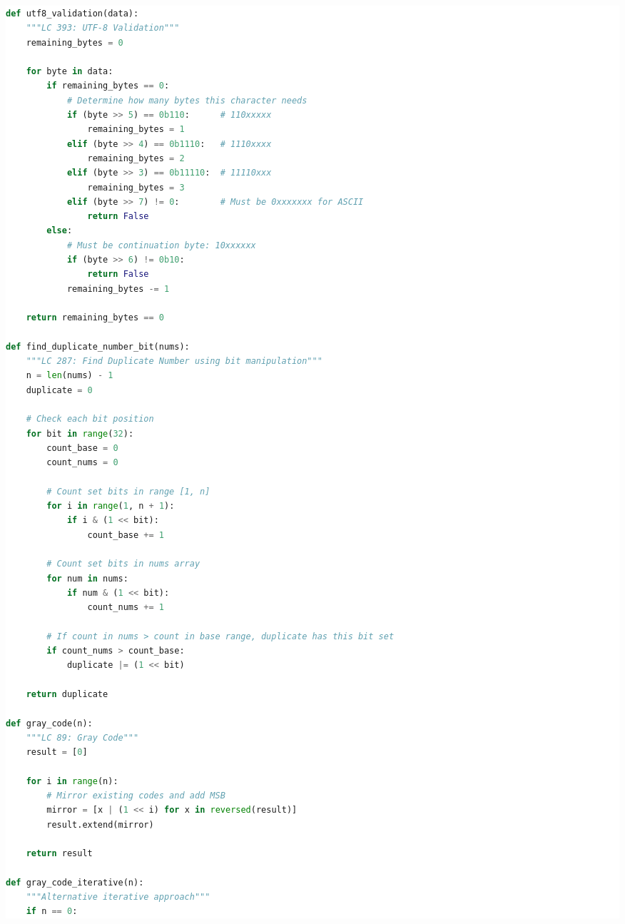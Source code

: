 ```python
def utf8_validation(data):
    """LC 393: UTF-8 Validation"""
    remaining_bytes = 0
    
    for byte in data:
        if remaining_bytes == 0:
            # Determine how many bytes this character needs
            if (byte >> 5) == 0b110:      # 110xxxxx
                remaining_bytes = 1
            elif (byte >> 4) == 0b1110:   # 1110xxxx
                remaining_bytes = 2
            elif (byte >> 3) == 0b11110:  # 11110xxx
                remaining_bytes = 3
            elif (byte >> 7) != 0:        # Must be 0xxxxxxx for ASCII
                return False
        else:
            # Must be continuation byte: 10xxxxxx
            if (byte >> 6) != 0b10:
                return False
            remaining_bytes -= 1
    
    return remaining_bytes == 0

def find_duplicate_number_bit(nums):
    """LC 287: Find Duplicate Number using bit manipulation"""
    n = len(nums) - 1
    duplicate = 0
    
    # Check each bit position
    for bit in range(32):
        count_base = 0
        count_nums = 0
        
        # Count set bits in range [1, n]
        for i in range(1, n + 1):
            if i & (1 << bit):
                count_base += 1
        
        # Count set bits in nums array
        for num in nums:
            if num & (1 << bit):
                count_nums += 1
        
        # If count in nums > count in base range, duplicate has this bit set
        if count_nums > count_base:
            duplicate |= (1 << bit)
    
    return duplicate

def gray_code(n):
    """LC 89: Gray Code"""
    result = [0]
    
    for i in range(n):
        # Mirror existing codes and add MSB
        mirror = [x | (1 << i) for x in reversed(result)]
        result.extend(mirror)
    
    return result

def gray_code_iterative(n):
    """Alternative iterative approach"""
    if n == 0:
```